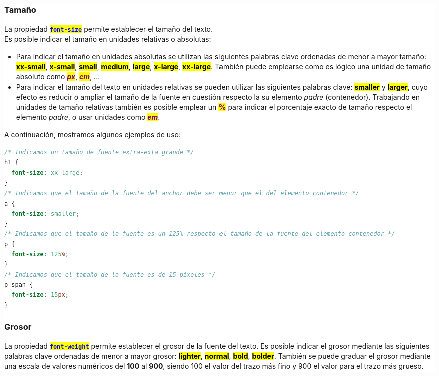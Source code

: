 ### Tamaño

La propiedad <mark style="color:blue;">**`font-size`**</mark> permite establecer el tamaño del texto.\
Es posible indicar el tamaño en unidades relativas o absolutas:

* Para indicar el tamaño en unidades absolutas se utilizan las siguientes palabras clave ordenadas de menor a mayor tamaño: <mark style="background-color:yellow;">**xx-small**</mark>, <mark style="background-color:yellow;">**x-small**</mark>, <mark style="background-color:yellow;">**small**</mark>, <mark style="background-color:yellow;">**medium**</mark>, <mark style="background-color:yellow;">**large**</mark>, <mark style="background-color:yellow;">**x-large**</mark>, <mark style="background-color:yellow;">**xx-large**</mark>. También puede emplearse como es lógico una unidad de tamaño absoluto como _<mark style="color:purple;">**px**</mark>_, _<mark style="color:purple;">**cm**</mark>_, ...
* Para indicar el tamaño del texto en unidades relativas se pueden utilizar las siguientes palabras clave: <mark style="background-color:yellow;">**smaller**</mark> y <mark style="background-color:yellow;">**larger**</mark>, cuyo efecto es reducir o ampliar el tamaño de la fuente en cuestión respecto la su elemento _padre_ (contenedor). Trabajando en unidades de tamaño relativas también es posible emplear un <mark style="color:purple;">**%**</mark> para indicar el porcentaje exacto de tamaño respecto el elemento _padre_, o usar unidades como _<mark style="color:purple;">**em**</mark>_.

A continuación, mostramos algunos ejemplos de uso:

```css
/* Indicamos un tamaño de fuente extra-exta grande */
h1 {
  font-size: xx-large;
}
/* Indicamos que el tamaño de la fuente del anchor debe ser menor que el del elemento contenedor */
a {
  font-size: smaller;
}
/* Indicamos que el tamaño de la fuente es un 125% respecto el tamaño de la fuente del elemento contenedor */
p {
  font-size: 125%;
}
/* Indicamos que el tamaño de la fuente es de 15 píxeles */
p span {
  font-size: 15px;
}
```

### Grosor

La propiedad <mark style="color:blue;">**`font-weight`**</mark> permite establecer el grosor de la fuente del texto. Es posible indicar el grosor mediante las siguientes palabras clave ordenadas de menor a mayor grosor: <mark style="background-color:yellow;">**lighter**</mark>, <mark style="background-color:yellow;">**normal**</mark>, <mark style="background-color:yellow;">**bold**</mark>, <mark style="background-color:yellow;">**bolder**</mark>. También se puede graduar el grosor mediante una escala de valores numéricos del **100** al **900**, siendo 100 el valor del trazo más fino y 900 el valor para el trazo más grueso.
